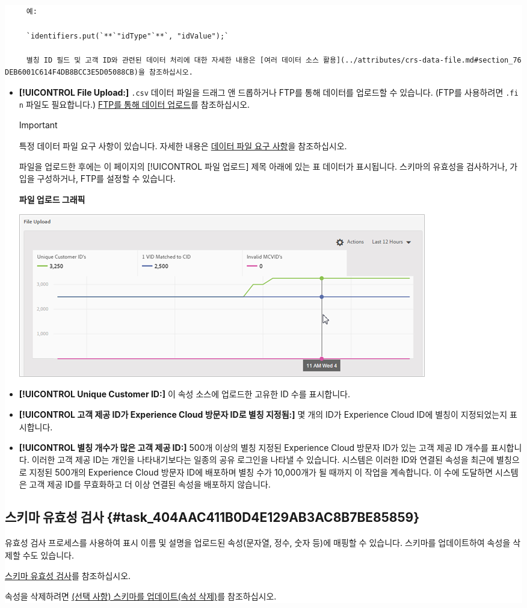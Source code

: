          예:

         `identifiers.put(`**`"idType"`**`, "idValue");`

         별칭 ID 필드 및 고객 ID와 관련된 데이터 처리에 대한 자세한 내용은 [여러 데이터 소스 활용](../attributes/crs-data-file.md#section_76DEB6001C614F4DB8BCC3E5D05088CB)을 참조하십시오.
   * **[!UICONTROL File Upload:]** `.csv` 데이터 파일을 드래그 앤 드롭하거나 FTP를 통해 데이터를 업로드할 수 있습니다. (FTP를 사용하려면 `.fin` 파일도 필요합니다.) [FTP를 통해 데이터 업로드](../attributes/t-upload-attributes-ftp.md#task_591C3B6733424718A62453D2F8ADF73B)를 참조하십시오.

      >[!IMPORTANT]
      >
      >특정 데이터 파일 요구 사항이 있습니다. 자세한 내용은 [데이터 파일 요구 사항](../attributes/crs-data-file.md#concept_DE908F362DF24172BFEF48E1797DAF19)을 참조하십시오.


      파일을 업로드한 후에는 이 페이지의 [!UICONTROL 파일 업로드] 제목 아래에 있는 표 데이터가 표시됩니다. 스키마의 유효성을 검사하거나, 가입을 구성하거나, FTP를 설정할 수 있습니다.

      **파일 업로드 그래픽**

      ![](assets/file_upload_attributes.png)

   * **[!UICONTROL Unique Customer ID:]** 이 속성 소스에 업로드한 고유한 ID 수를 표시합니다.

   * **[!UICONTROL 고객 제공 ID가 Experience Cloud 방문자 ID로 별칭 지정됨:]** 몇 개의 ID가 Experience Cloud ID에 별칭이 지정되었는지 표시합니다.

   * **[!UICONTROL 별칭 개수가 많은 고객 제공 ID:]** 500개 이상의 별칭 지정된 Experience Cloud 방문자 ID가 있는 고객 제공 ID 개수를 표시합니다. 이러한 고객 제공 ID는 개인을 나타내기보다는 일종의 공유 로그인을 나타낼 수 있습니다. 시스템은 이러한 ID와 연결된 속성을 최근에 별칭으로 지정된 500개의 Experience Cloud 방문자 ID에 배포하며 별칭 수가 10,000개가 될 때까지 이 작업을 계속합니다. 이 수에 도달하면 시스템은 고객 제공 ID를 무효화하고 더 이상 연결된 속성을 배포하지 않습니다.



## 스키마 유효성 검사 {#task_404AAC411B0D4E129AB3AC8B7BE85859}

유효성 검사 프로세스를 사용하여 표시 이름 및 설명을 업로드된 속성(문자열, 정수, 숫자 등)에 매핑할 수 있습니다. 스키마를 업데이트하여 속성을 삭제할 수도 있습니다.

[스키마 유효성 검사](../attributes/validate-schema.md#concept_B3A01A15D04E4F998118E09B3A9B5043)를 참조하십시오.

속성을 삭제하려면 [(선택 사항) 스키마를 업데이트(속성 삭제)](../attributes/t-crs-usecase.md#task_6568898BB7C44A42ABFB86532B89063C)를 참조하십시오.
